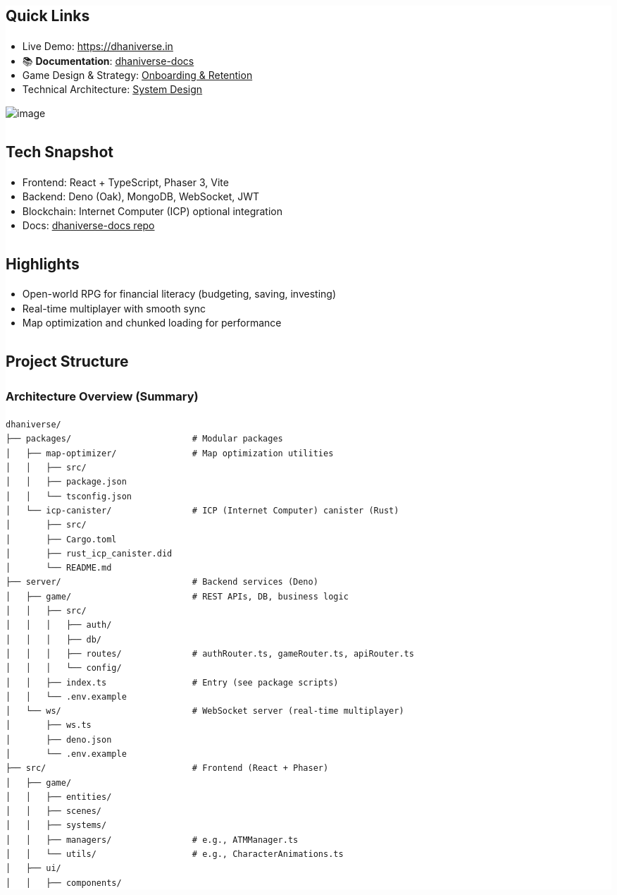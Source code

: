 ## Quick Links

- Live Demo: https://dhaniverse.in
- 📚 **Documentation**: [dhaniverse-docs](https://github.com/dhaniverse/dhaniverse-docs)
- Game Design & Strategy: [Onboarding & Retention](https://github.com/dhaniverse/dhaniverse-docs/blob/main/game-design/onboarding-retention-strategy.md)
- Technical Architecture: [System Design](https://github.com/dhaniverse/dhaniverse-docs/blob/main/technical/architecture.md)

<img width="3437" height="1929" alt="image" src="https://github.com/user-attachments/assets/eaedda6f-16b7-4f2e-a438-8e07c813b2b1" />

## Tech Snapshot

- Frontend: React + TypeScript, Phaser 3, Vite
- Backend: Deno (Oak), MongoDB, WebSocket, JWT
- Blockchain: Internet Computer (ICP) optional integration
- Docs: [dhaniverse-docs repo](https://github.com/dhaniverse/dhaniverse-docs)

## Highlights

- Open-world RPG for financial literacy (budgeting, saving, investing)
- Real-time multiplayer with smooth sync
- Map optimization and chunked loading for performance

## Project Structure

### Architecture Overview (Summary)

```
dhaniverse/
├── packages/                        # Modular packages
│   ├── map-optimizer/               # Map optimization utilities
│   │   ├── src/
│   │   ├── package.json
│   │   └── tsconfig.json
│   └── icp-canister/                # ICP (Internet Computer) canister (Rust)
│       ├── src/
│       ├── Cargo.toml
│       ├── rust_icp_canister.did
│       └── README.md
├── server/                          # Backend services (Deno)
│   ├── game/                        # REST APIs, DB, business logic
│   │   ├── src/
│   │   │   ├── auth/
│   │   │   ├── db/
│   │   │   ├── routes/              # authRouter.ts, gameRouter.ts, apiRouter.ts
│   │   │   └── config/
│   │   ├── index.ts                 # Entry (see package scripts)
│   │   └── .env.example
│   └── ws/                          # WebSocket server (real-time multiplayer)
│       ├── ws.ts
│       ├── deno.json
│       └── .env.example
├── src/                             # Frontend (React + Phaser)
│   ├── game/
│   │   ├── entities/
│   │   ├── scenes/
│   │   ├── systems/
│   │   ├── managers/                # e.g., ATMManager.ts
│   │   └── utils/                   # e.g., CharacterAnimations.ts
│   ├── ui/
│   │   ├── components/
```